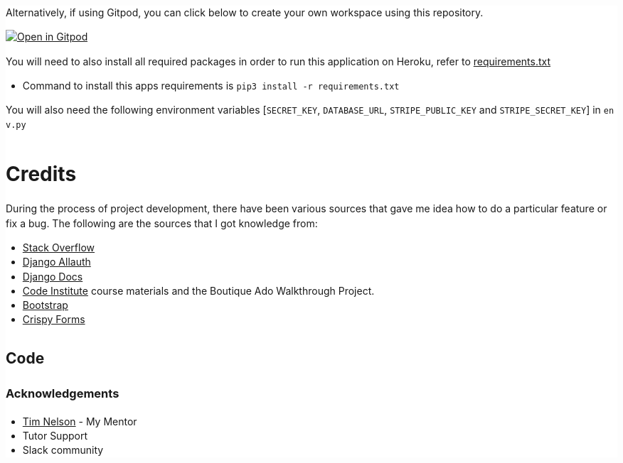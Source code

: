 Alternatively, if using Gitpod, you can click below to create your own workspace using this repository.
 
[![Open in Gitpod](https://gitpod.io/button/open-in-gitpod.svg)](https://gitpod.io/#https://github.com/RiyadhKh4n/cmarket)

You will need to also install all required packages in order to run this application on Heroku, refer to [requirements.txt](requirements.txt)
* Command to install this apps requirements is `pip3 install -r requirements.txt`

You will also need the following environment variables [`SECRET_KEY`, `DATABASE_URL`, `STRIPE_PUBLIC_KEY` and `STRIPE_SECRET_KEY`] in `env.py` 
 
# Credits

During the process of project development, there have been various sources that gave me idea how to do a particular feature or fix a bug. The following are the sources that I got knowledge from:

- [Stack Overflow](https://stackoverflow.com/)
- [Django Allauth](https://django-allauth.readthedocs.io/en/latest/installation.html)
- [Django Docs](https://docs.djangoproject.com/en/4.0/)
- [Code Institute](https://codeinstitute.net/) course materials and the Boutique Ado Walkthrough Project.
- [Bootstrap](https://getbootstrap.com/)
- [Crispy Forms](https://django-crispy-forms.readthedocs.io/en/latest/)

## Code

### Acknowledgements
* [Tim Nelson](https://www.linkedin.com/in/travel-tim-nelson/) - My Mentor
* Tutor Support
* Slack community
 

